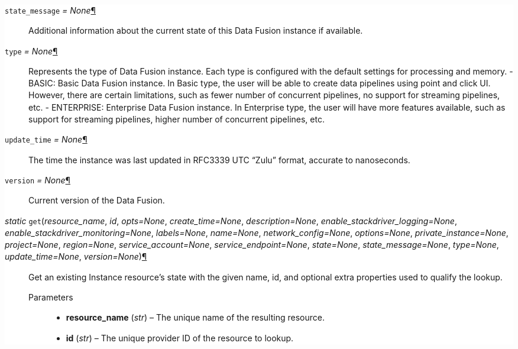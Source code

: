 <dl class="attribute">
<dt id="pulumi_gcp.datafusion.Instance.state_message">
<code class="sig-name descname">state_message</code><em class="property"> = None</em><a class="headerlink" href="#pulumi_gcp.datafusion.Instance.state_message" title="Permalink to this definition">¶</a></dt>
<dd><p>Additional information about the current state of this Data Fusion instance if available.</p>
</dd></dl>

<dl class="attribute">
<dt id="pulumi_gcp.datafusion.Instance.type">
<code class="sig-name descname">type</code><em class="property"> = None</em><a class="headerlink" href="#pulumi_gcp.datafusion.Instance.type" title="Permalink to this definition">¶</a></dt>
<dd><p>Represents the type of Data Fusion instance. Each type is configured with the default settings for processing and
memory. - BASIC: Basic Data Fusion instance. In Basic type, the user will be able to create data pipelines using point
and click UI. However, there are certain limitations, such as fewer number of concurrent pipelines, no support for
streaming pipelines, etc. - ENTERPRISE: Enterprise Data Fusion instance. In Enterprise type, the user will have more
features available, such as support for streaming pipelines, higher number of concurrent pipelines, etc.</p>
</dd></dl>

<dl class="attribute">
<dt id="pulumi_gcp.datafusion.Instance.update_time">
<code class="sig-name descname">update_time</code><em class="property"> = None</em><a class="headerlink" href="#pulumi_gcp.datafusion.Instance.update_time" title="Permalink to this definition">¶</a></dt>
<dd><p>The time the instance was last updated in RFC3339 UTC “Zulu” format, accurate to nanoseconds.</p>
</dd></dl>

<dl class="attribute">
<dt id="pulumi_gcp.datafusion.Instance.version">
<code class="sig-name descname">version</code><em class="property"> = None</em><a class="headerlink" href="#pulumi_gcp.datafusion.Instance.version" title="Permalink to this definition">¶</a></dt>
<dd><p>Current version of the Data Fusion.</p>
</dd></dl>

<dl class="method">
<dt id="pulumi_gcp.datafusion.Instance.get">
<em class="property">static </em><code class="sig-name descname">get</code><span class="sig-paren">(</span><em class="sig-param">resource_name</em>, <em class="sig-param">id</em>, <em class="sig-param">opts=None</em>, <em class="sig-param">create_time=None</em>, <em class="sig-param">description=None</em>, <em class="sig-param">enable_stackdriver_logging=None</em>, <em class="sig-param">enable_stackdriver_monitoring=None</em>, <em class="sig-param">labels=None</em>, <em class="sig-param">name=None</em>, <em class="sig-param">network_config=None</em>, <em class="sig-param">options=None</em>, <em class="sig-param">private_instance=None</em>, <em class="sig-param">project=None</em>, <em class="sig-param">region=None</em>, <em class="sig-param">service_account=None</em>, <em class="sig-param">service_endpoint=None</em>, <em class="sig-param">state=None</em>, <em class="sig-param">state_message=None</em>, <em class="sig-param">type=None</em>, <em class="sig-param">update_time=None</em>, <em class="sig-param">version=None</em><span class="sig-paren">)</span><a class="headerlink" href="#pulumi_gcp.datafusion.Instance.get" title="Permalink to this definition">¶</a></dt>
<dd><p>Get an existing Instance resource’s state with the given name, id, and optional extra
properties used to qualify the lookup.</p>
<dl class="field-list simple">
<dt class="field-odd">Parameters</dt>
<dd class="field-odd"><ul class="simple">
<li><p><strong>resource_name</strong> (<em>str</em>) – The unique name of the resulting resource.</p></li>
<li><p><strong>id</strong> (<em>str</em>) – The unique provider ID of the resource to lookup.</p></li>